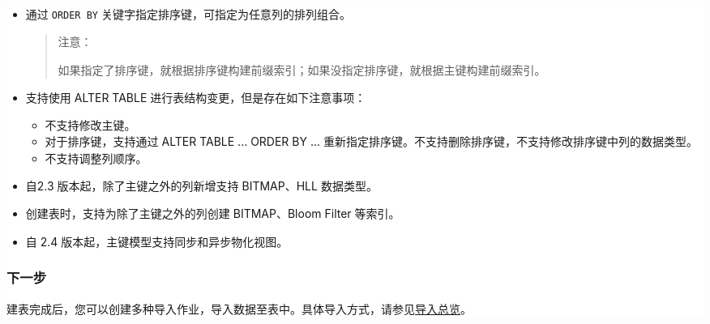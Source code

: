 - 通过 `ORDER BY` 关键字指定排序键，可指定为任意列的排列组合。

  > 注意：
  >
  > 如果指定了排序键，就根据排序键构建前缀索引；如果没指定排序键，就根据主键构建前缀索引。

- 支持使用 ALTER TABLE 进行表结构变更，但是存在如下注意事项：

  - 不支持修改主键。
  - 对于排序键，支持通过 ALTER TABLE ... ORDER BY ... 重新指定排序键。不支持删除排序键，不支持修改排序键中列的数据类型。
  - 不支持调整列顺序。

- 自2.3 版本起，除了主键之外的列新增支持 BITMAP、HLL 数据类型。

- 创建表时，支持为除了主键之外的列创建 BITMAP、Bloom Filter 等索引。

- 自 2.4 版本起，主键模型支持同步和异步物化视图。

### 下一步

建表完成后，您可以创建多种导入作业，导入数据至表中。具体导入方式，请参见[导入总览](../loading/Loading_intro.md)。
